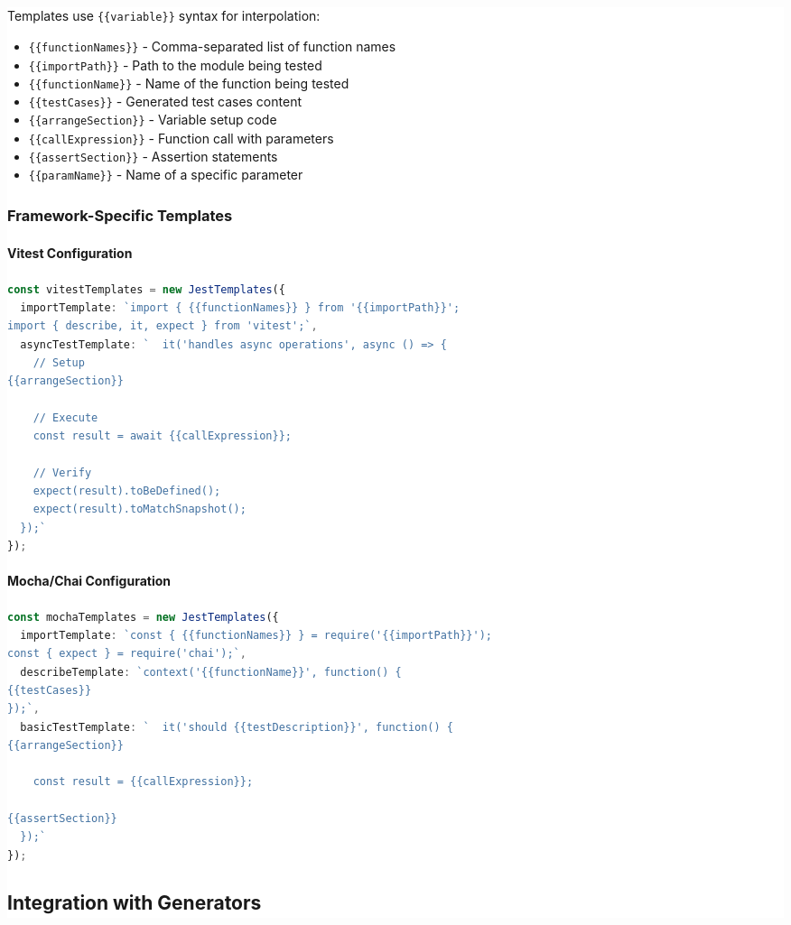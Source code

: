 Templates use `{{variable}}` syntax for interpolation:

- `{{functionNames}}` - Comma-separated list of function names
- `{{importPath}}` - Path to the module being tested
- `{{functionName}}` - Name of the function being tested
- `{{testCases}}` - Generated test cases content
- `{{arrangeSection}}` - Variable setup code
- `{{callExpression}}` - Function call with parameters
- `{{assertSection}}` - Assertion statements
- `{{paramName}}` - Name of a specific parameter

### Framework-Specific Templates

#### Vitest Configuration

```typescript
const vitestTemplates = new JestTemplates({
  importTemplate: `import { {{functionNames}} } from '{{importPath}}';
import { describe, it, expect } from 'vitest';`,
  asyncTestTemplate: `  it('handles async operations', async () => {
    // Setup
{{arrangeSection}}
    
    // Execute
    const result = await {{callExpression}};
    
    // Verify
    expect(result).toBeDefined();
    expect(result).toMatchSnapshot();
  });`
});
```

#### Mocha/Chai Configuration

```typescript
const mochaTemplates = new JestTemplates({
  importTemplate: `const { {{functionNames}} } = require('{{importPath}}');
const { expect } = require('chai');`,
  describeTemplate: `context('{{functionName}}', function() {
{{testCases}}
});`,
  basicTestTemplate: `  it('should {{testDescription}}', function() {
{{arrangeSection}}
    
    const result = {{callExpression}};
    
{{assertSection}}
  });`
});
```

## Integration with Generators
